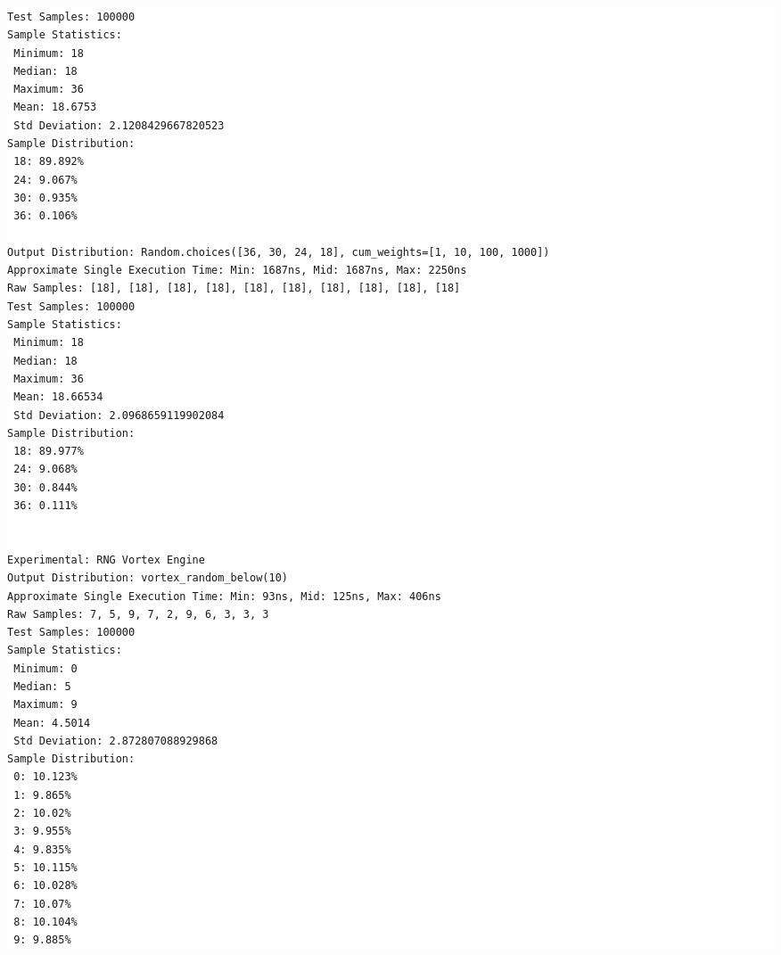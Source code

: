 ```
Test Samples: 100000
Sample Statistics:
 Minimum: 18
 Median: 18
 Maximum: 36
 Mean: 18.6753
 Std Deviation: 2.1208429667820523
Sample Distribution:
 18: 89.892%
 24: 9.067%
 30: 0.935%
 36: 0.106%

Output Distribution: Random.choices([36, 30, 24, 18], cum_weights=[1, 10, 100, 1000])
Approximate Single Execution Time: Min: 1687ns, Mid: 1687ns, Max: 2250ns
Raw Samples: [18], [18], [18], [18], [18], [18], [18], [18], [18], [18]
Test Samples: 100000
Sample Statistics:
 Minimum: 18
 Median: 18
 Maximum: 36
 Mean: 18.66534
 Std Deviation: 2.0968659119902084
Sample Distribution:
 18: 89.977%
 24: 9.068%
 30: 0.844%
 36: 0.111%


Experimental: RNG Vortex Engine
Output Distribution: vortex_random_below(10)
Approximate Single Execution Time: Min: 93ns, Mid: 125ns, Max: 406ns
Raw Samples: 7, 5, 9, 7, 2, 9, 6, 3, 3, 3
Test Samples: 100000
Sample Statistics:
 Minimum: 0
 Median: 5
 Maximum: 9
 Mean: 4.5014
 Std Deviation: 2.872807088929868
Sample Distribution:
 0: 10.123%
 1: 9.865%
 2: 10.02%
 3: 9.955%
 4: 9.835%
 5: 10.115%
 6: 10.028%
 7: 10.07%
 8: 10.104%
 9: 9.885%

```
